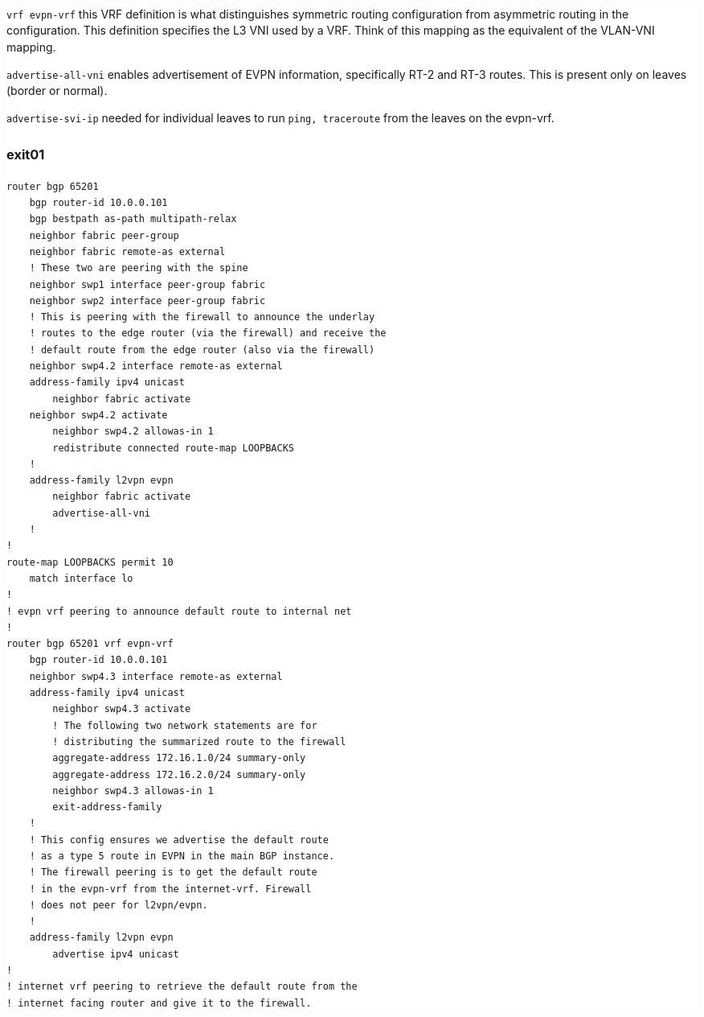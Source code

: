 `vrf evpn-vrf` this VRF definition is what distinguishes symmetric routing configuration from asymmetric routing in the configuration. This definition specifies the L3 VNI used by a VRF. Think of this mapping as the equivalent of the VLAN-VNI mapping.

`advertise-all-vni` enables advertisement of EVPN information, specifically RT-2 and RT-3 routes. This is present only on leaves (border or normal).

`advertise-svi-ip` needed for individual leaves to run `ping, traceroute` from the leaves on the evpn-vrf.



### exit01

```
router bgp 65201
	bgp router-id 10.0.0.101
	bgp bestpath as-path multipath-relax
	neighbor fabric peer-group
	neighbor fabric remote-as external
	! These two are peering with the spine
	neighbor swp1 interface peer-group fabric
	neighbor swp2 interface peer-group fabric
	! This is peering with the firewall to announce the underlay
	! routes to the edge router (via the firewall) and receive the
	! default route from the edge router (also via the firewall)
	neighbor swp4.2 interface remote-as external
	address-family ipv4 unicast
		neighbor fabric activate
	neighbor swp4.2 activate
		neighbor swp4.2 allowas-in 1
		redistribute connected route-map LOOPBACKS
	!
	address-family l2vpn evpn
		neighbor fabric activate
		advertise-all-vni
	!
!
route-map LOOPBACKS permit 10
	match interface lo
!
! evpn vrf peering to announce default route to internal net
!
router bgp 65201 vrf evpn-vrf
	bgp router-id 10.0.0.101
	neighbor swp4.3 interface remote-as external
	address-family ipv4 unicast
		neighbor swp4.3 activate
		! The following two network statements are for
		! distributing the summarized route to the firewall
		aggregate-address 172.16.1.0/24 summary-only
		aggregate-address 172.16.2.0/24 summary-only
		neighbor swp4.3 allowas-in 1
		exit-address-family
	!
	! This config ensures we advertise the default route
	! as a type 5 route in EVPN in the main BGP instance.
	! The firewall peering is to get the default route
	! in the evpn-vrf from the internet-vrf. Firewall
	! does not peer for l2vpn/evpn.
	!
	address-family l2vpn evpn
		advertise ipv4 unicast
!
! internet vrf peering to retrieve the default route from the
! internet facing router and give it to the firewall.
```